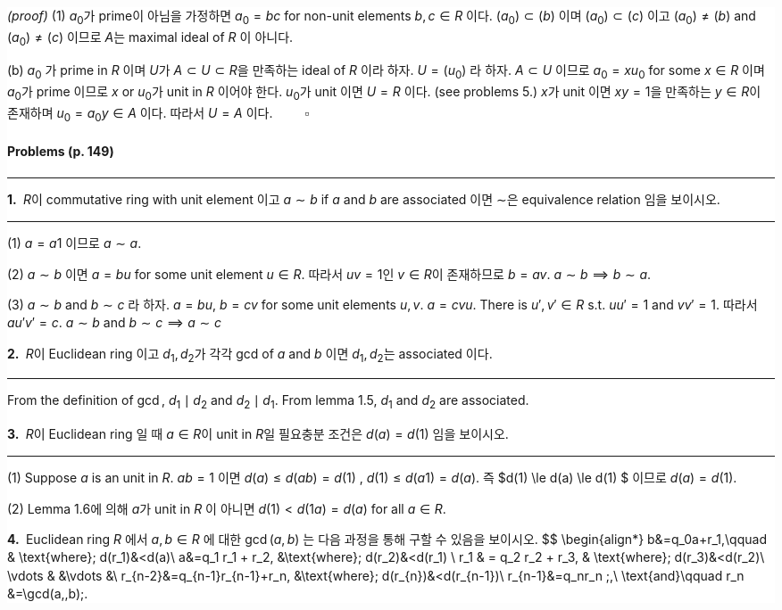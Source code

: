 
*(proof)* (1) $a_0$가 prime이 아님을 가정하면 $a_0=bc$ for non-unit elements $b,\,c \in R$ 이다. $(a_0)\subset (b)$ 이며 $(a_0)\subset (c)$ 이고 $(a_0 ) \ne (b)$ and $(a_0) \ne (c)$ 이므로 $A$는 maximal ideal of $R$ 이 아니다.

(b) $a_0$ 가 prime in $R$ 이며  $U$가 $A \subset U \subset R$을 만족하는 ideal of $R$ 이라 하자. $U=(u_0)$ 라 하자. $A \subset U$ 이므로 $a_0 = xu_0$ for some $x\in R$ 이며 $a_0$가 prime 이므로 $x$ or $u_0$가 unit in $R$ 이어야 한다. $u_0$가 unit 이면 $U=R$ 이다. (see problems 5.) $x$가 unit 이면 $xy=1$을 만족하는 $y\in R$이 존재하며 $u_0 = a_0 y \in A$ 이다. 따라서 $U=A$ 이다. $\qquad\square$



#### Problems (p. 149)

---

<b>1. </b> $R$이 commutative ring with unit element 이고 $a\sim b$ if $a$ and $b$ are associated 이면 $\sim$은 equivalence relation 임을 보이시오.

---

(1) $a=a1$ 이므로 $a\sim a$. 

(2) $a\sim b$ 이면 $a=bu$ for some unit element $u\in R$. 따라서 $uv=1$인 $v\in R$이 존재하므로 $b=av$.  $a \sim b \implies b \sim a$.

(3) $a \sim b$ and $b \sim c$ 라 하자. $a=bu$, $b=cv$ for some unit elements $u,\,v$. $a=cvu$. There is $u',\,v'\in R$ s.t. $uu'=1$ and $vv'=1$. 따라서 $au'v'=c$. $a \sim b$ and $b \sim c \implies a \sim c$ 



<b>2. </b> $R$이 Euclidean ring 이고 $d_1,\,d_2$가 각각 gcd of $a$ and $b$ 이면 $d_1,\,d_2$는 associated 이다.

---

From the definition of $\gcd$, $d_1\mid d_2$ and $d_2 \mid d_1$. From lemma 1.5, $d_1$ and $d_2$ are associated.



<b>3. </b> $R$이 Euclidean ring 일 때 $a\in R$이 unit in $R$일 필요충분 조건은 $d(a)=d(1)$ 임을 보이시오.

---

(1) Suppose $a$ is an unit in $R$. $ab=1$ 이면 $d(a)\le d(ab)=d(1)$ , $d(1) \le d(a1)=d(a)$. 즉 $d(1) \le d(a) \le d(1) $ 이므로 $d(a)=d(1)$. 

(2) Lemma 1.6에 의해 $a$가 unit in $R$ 이 아니면 $d(1)< d(1a)=d(a)$ for all $a\in R$. 



<b>4. </b> Euclidean ring $R$ 에서 $a,\,b\in R$ 에 대한 $\gcd(a,\,b)$ 는 다음 과정을 통해 구할 수 있음을 보이시오.
$$
\begin{align*}
b&=q_0a+r_1,\qquad & \text{where}\; d(r_1)&<d(a)\\
a&=q_1 r_1 + r_2, &\text{where}\; d(r_2)&<d(r_1) \\
r_1 & = q_2 r_2 + r_3, & \text{where}\; d(r_3)&<d(r_2)\\
\vdots & &\vdots &\\
r_{n-2}&=q_{n-1}r_{n-1}+r_n, &\text{where}\; d(r_{n})&<d(r_{n-1})\\
r_{n-1}&=q_nr_n \;,\\
\text{and}\qquad r_n &=\gcd(a,\,b)\;.
